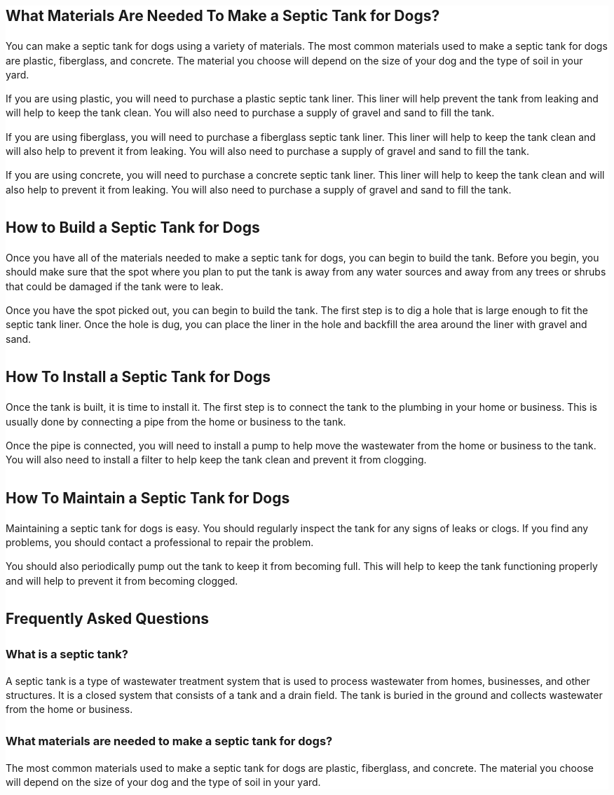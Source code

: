 <h2>What Materials Are Needed To Make a Septic Tank for Dogs?</h2>

You can make a septic tank for dogs using a variety of materials. The most common materials used to make a septic tank for dogs are plastic, fiberglass, and concrete. The material you choose will depend on the size of your dog and the type of soil in your yard.

If you are using plastic, you will need to purchase a plastic septic tank liner. This liner will help prevent the tank from leaking and will help to keep the tank clean. You will also need to purchase a supply of gravel and sand to fill the tank.

If you are using fiberglass, you will need to purchase a fiberglass septic tank liner. This liner will help to keep the tank clean and will also help to prevent it from leaking. You will also need to purchase a supply of gravel and sand to fill the tank.

If you are using concrete, you will need to purchase a concrete septic tank liner. This liner will help to keep the tank clean and will also help to prevent it from leaking. You will also need to purchase a supply of gravel and sand to fill the tank.

<h2>How to Build a Septic Tank for Dogs</h2>

Once you have all of the materials needed to make a septic tank for dogs, you can begin to build the tank. Before you begin, you should make sure that the spot where you plan to put the tank is away from any water sources and away from any trees or shrubs that could be damaged if the tank were to leak.

Once you have the spot picked out, you can begin to build the tank. The first step is to dig a hole that is large enough to fit the septic tank liner. Once the hole is dug, you can place the liner in the hole and backfill the area around the liner with gravel and sand.

<h2>How To Install a Septic Tank for Dogs</h2>

Once the tank is built, it is time to install it. The first step is to connect the tank to the plumbing in your home or business. This is usually done by connecting a pipe from the home or business to the tank.

Once the pipe is connected, you will need to install a pump to help move the wastewater from the home or business to the tank. You will also need to install a filter to help keep the tank clean and prevent it from clogging.

<h2>How To Maintain a Septic Tank for Dogs</h2>

Maintaining a septic tank for dogs is easy. You should regularly inspect the tank for any signs of leaks or clogs. If you find any problems, you should contact a professional to repair the problem.

You should also periodically pump out the tank to keep it from becoming full. This will help to keep the tank functioning properly and will help to prevent it from becoming clogged.

<h2>Frequently Asked Questions</h2>

<h3>What is a septic tank?</h3>

A septic tank is a type of wastewater treatment system that is used to process wastewater from homes, businesses, and other structures. It is a closed system that consists of a tank and a drain field. The tank is buried in the ground and collects wastewater from the home or business. 

<h3>What materials are needed to make a septic tank for dogs?</h3>

The most common materials used to make a septic tank for dogs are plastic, fiberglass, and concrete. The material you choose will depend on the size of your dog and the type of soil in your yard. 
